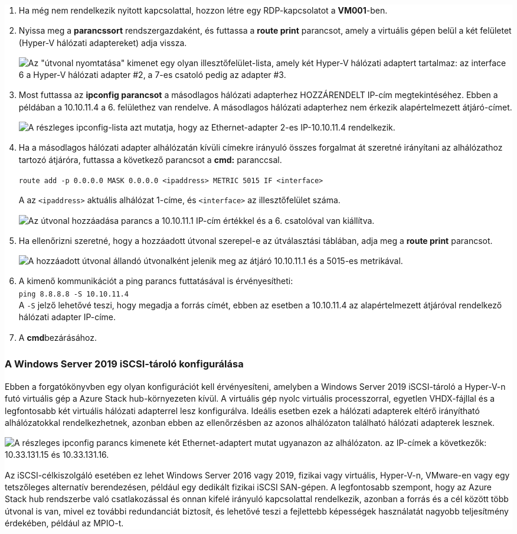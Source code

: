 1.  Ha még nem rendelkezik nyitott kapcsolattal, hozzon létre egy RDP-kapcsolatot a **VM001**-ben.

2.  Nyissa meg a **parancssort** rendszergazdaként, és futtassa a **route print** parancsot, amely a virtuális gépen belül a két felületet (Hyper-V hálózati adaptereket) adja vissza.

    ![Az "útvonal nyomtatása" kimenet egy olyan illesztőfelület-lista, amely két Hyper-V hálózati adaptert tartalmaz: az interface 6 a Hyper-V hálózati adapter #2, a 7-es csatoló pedig az adapter #3.](./media/azure-stack-network-howto-extend-datacenter/image5.png)

3.  Most futtassa az **ipconfig parancsot** a másodlagos hálózati adapterhez HOZZÁRENDELT IP-cím megtekintéséhez. Ebben a példában a 10.10.11.4 a 6. felülethez van rendelve. A másodlagos hálózati adapterhez nem érkezik alapértelmezett átjáró-címet.

    ![A részleges ipconfig-lista azt mutatja, hogy az Ethernet-adapter 2-es IP-10.10.11.4 rendelkezik.](./media/azure-stack-network-howto-extend-datacenter/image6.png)

4.  Ha a másodlagos hálózati adapter alhálózatán kívüli címekre irányuló összes forgalmat át szeretné irányítani az alhálózathoz tartozó átjáróra, futtassa a következő parancsot a **cmd:** paranccsal.

    ```CMD  
    route add -p 0.0.0.0 MASK 0.0.0.0 <ipaddress> METRIC 5015 IF <interface>
    ```

    A az `<ipaddress>` aktuális alhálózat 1-címe, és `<interface>` az illesztőfelület száma.

    ![Az útvonal hozzáadása parancs a 10.10.11.1 IP-cím értékkel és a 6. csatolóval van kiállítva.](./media/azure-stack-network-howto-extend-datacenter/image7.png)

5.  Ha ellenőrizni szeretné, hogy a hozzáadott útvonal szerepel-e az útválasztási táblában, adja meg a **route print** parancsot.

    ![A hozzáadott útvonal állandó útvonalként jelenik meg az átjáró 10.10.11.1 és a 5015-es metrikával.](./media/azure-stack-network-howto-extend-datacenter/image8.png)

6.  A kimenő kommunikációt a ping parancs futtatásával is érvényesítheti:  
    `ping 8.8.8.8 -S 10.10.11.4`  
    A `-S` jelző lehetővé teszi, hogy megadja a forrás címét, ebben az esetben a 10.10.11.4 az alapértelmezett átjáróval rendelkező hálózati adapter IP-címe.

7.  A **cmd**bezárásához.

### <a name="configure-the-windows-server-2019-iscsi-target"></a>A Windows Server 2019 iSCSI-tároló konfigurálása

Ebben a forgatókönyvben egy olyan konfigurációt kell érvényesíteni, amelyben a Windows Server 2019 iSCSI-tároló a Hyper-V-n futó virtuális gép a Azure Stack hub-környezeten kívül. A virtuális gép nyolc virtuális processzorral, egyetlen VHDX-fájllal és a legfontosabb két virtuális hálózati adapterrel lesz konfigurálva. Ideális esetben ezek a hálózati adapterek eltérő irányítható alhálózatokkal rendelkezhetnek, azonban ebben az ellenőrzésben az azonos alhálózaton található hálózati adapterek lesznek.

![A részleges ipconfig parancs kimenete két Ethernet-adaptert mutat ugyanazon az alhálózaton. az IP-címek a következők: 10.33.131.15 és 10.33.131.16.](./media/azure-stack-network-howto-extend-datacenter/image9.png)

Az iSCSI-célkiszolgáló esetében ez lehet Windows Server 2016 vagy 2019, fizikai vagy virtuális, Hyper-V-n, VMware-en vagy egy tetszőleges alternatív berendezésen, például egy dedikált fizikai iSCSI SAN-gépen. A legfontosabb szempont, hogy az Azure Stack hub rendszerbe való csatlakozással és onnan kifelé irányuló kapcsolattal rendelkezik, azonban a forrás és a cél között több útvonal is van, mivel ez további redundanciát biztosít, és lehetővé teszi a fejlettebb képességek használatát nagyobb teljesítmény érdekében, például az MPIO-t.
